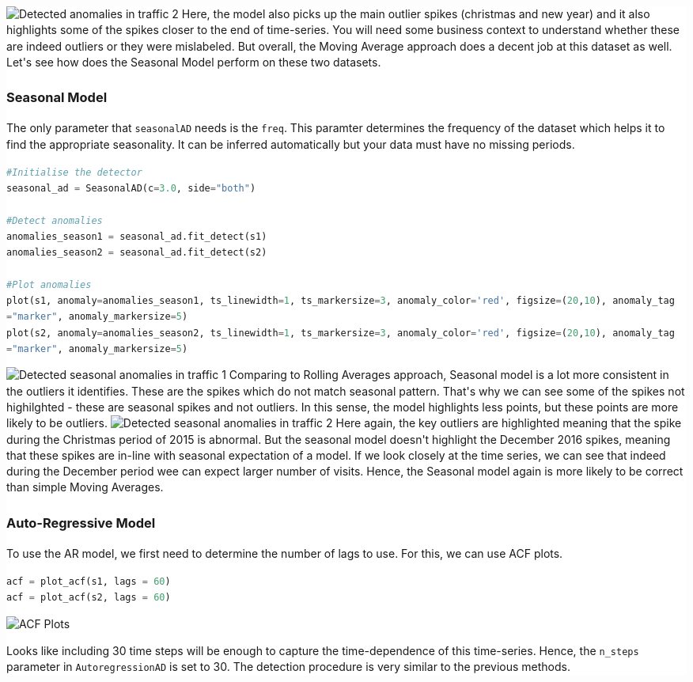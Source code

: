 <img src="{{ site.url }}{{ site.baseurl }}/assets/images/anomaly_ga/anomalies2.png" alt="Detected anomalies in traffic 2">
Here, the model also picks up the main outlier spikes (christmas and new year) and it also highlights some of the spikes closer to the end of time-series. You will need some business context to understand whether these are indeed outliers or they were mislabeled. But overall, the Moving Average approach does a decent job at this dataset as well. Let's see how does the Seasonal Model perform on these two datasets.

### Seasonal Model
The only parameter that `seasonalAD` needs is the `freq`. This paramter determines the frequency of the dataset which helps it to find the appropriate seasonality. It can be inferred automatically but your data must have no missing periods. 

```python
#Initialise the detector
seasonal_ad = SeasonalAD(c=3.0, side="both")

#Detect anomalies
anomalies_season1 = seasonal_ad.fit_detect(s1)
anomalies_season2 = seasonal_ad.fit_detect(s2)

#Plot anomalies
plot(s1, anomaly=anomalies_season1, ts_linewidth=1, ts_markersize=3, anomaly_color='red', figsize=(20,10), anomaly_tag="marker", anomaly_markersize=5)
plot(s2, anomaly=anomalies_season2, ts_linewidth=1, ts_markersize=3, anomaly_color='red', figsize=(20,10), anomaly_tag="marker", anomaly_markersize=5)
```
<img src="{{ site.url }}{{ site.baseurl }}/assets/images/anomaly_ga/seasonal1.png" alt="Detected seasonal anomalies in traffic 1">
Comparing to Rolling Averages approach, Seasonal model is a lot more consistent in the outliers it identifies. These are the spikes which do not match seasonal pattern. That's why we can see some of the spikes not highilghted - these are seasonal spikes and not outliers. In this sense, the model highlights less points, but these points are more likely to be outliers.

<img src="{{ site.url }}{{ site.baseurl }}/assets/images/anomaly_ga/seasonal2.png" alt="Detected seasonal anomalies in traffic 2">
Here again, the key outliers are highlighted meaning that the spike during the Christmas period of 2015 is abnormal. But the seasonal model doesn't highlight the December 2016 spikes, meaning that these spikes are in-line with seasonal expectation of a model. If we look closely at the time series, we can see that indeed during the December period wee can expect larger number of visits. Hence, the Seasonal model again is more likely to be correct than simple Moving Averages. 

### Auto-Regressive Model
To use the AR model, we first need to determine the number of lags to use. For this, we can use ACF plots.
```python
acf = plot_acf(s1, lags = 60)
acf = plot_acf(s2, lags = 60)
```
<img src="{{ site.url }}{{ site.baseurl }}/assets/images/anomaly_ga/acf.png" alt="ACF Plots">

Looks like including 30 time steps will be enough to capture the time-dependence of this time-series. Hence, the `n_steps` parameter in `AutoregressionAD` is set to 30. The detection procedure is very similar to the previous methods.
